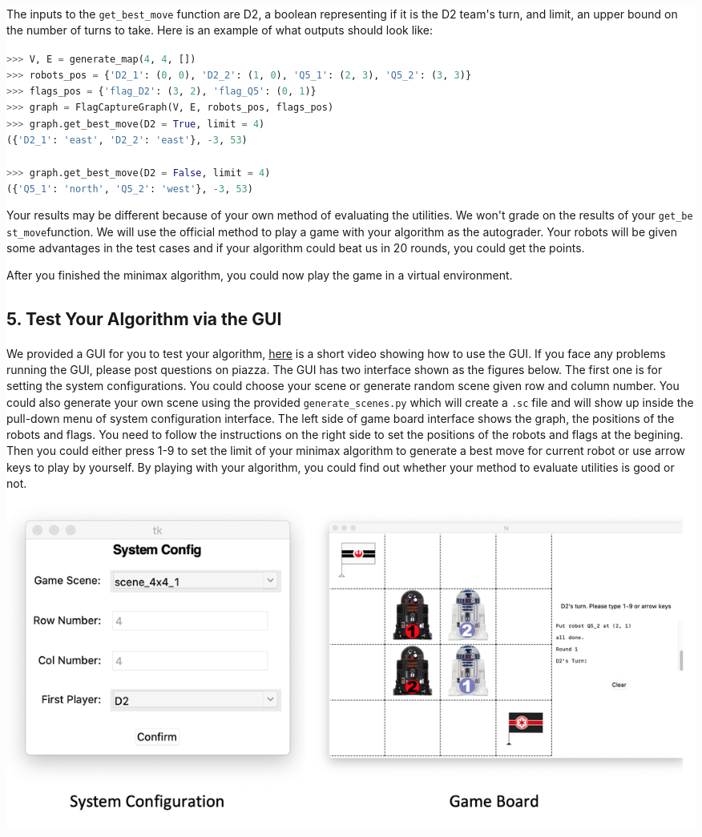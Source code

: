 The inputs to the ```get_best_move``` function are D2, a boolean representing if it is the D2 team's turn, and limit, an upper bound on the number of turns to take. Here is an example of what outputs should look like:

```python
>>> V, E = generate_map(4, 4, [])
>>> robots_pos = {'D2_1': (0, 0), 'D2_2': (1, 0), 'Q5_1': (2, 3), 'Q5_2': (3, 3)}
>>> flags_pos = {'flag_D2': (3, 2), 'flag_Q5': (0, 1)}
>>> graph = FlagCaptureGraph(V, E, robots_pos, flags_pos)
>>> graph.get_best_move(D2 = True, limit = 4)
({'D2_1': 'east', 'D2_2': 'east'}, -3, 53)

>>> graph.get_best_move(D2 = False, limit = 4)
({'Q5_1': 'north', 'Q5_2': 'west'}, -3, 53)
```
Your results may be different because of your own method of evaluating the utilities. We won't grade on the results of your ```get_best_move```function. We will use the official method to play a game with your algorithm as the autograder. Your robots will be given some advantages in the test cases and if your algorithm could beat us in 20 rounds, you could get the points.

After you finished the minimax algorithm, you could now play the game in a virtual environment.

## 5. Test Your Algorithm via the GUI

We provided a GUI for you to test your algorithm, [here](https://www.youtube.com/watch?v=WOnuUSAIqmQ) is a short video showing how to use the GUI. If you face any problems running the GUI, please post questions on piazza. The GUI has two interface shown as the figures below. The first one is for setting the system configurations. You could choose your scene or generate random scene given row and column number. You could also generate your own scene using the provided ```generate_scenes.py``` which will create a ```.sc``` file and will show up inside the pull-down menu of system configuration interface. The left side of game board interface shows the graph, the positions of the robots and flags. You need to follow the instructions on the right side to set the positions of the robots and flags at the begining. Then you could either press 1-9 to set the limit of your minimax algorithm to generate a best move for current robot or use arrow keys to play by yourself. By playing with your algorithm, you could find out whether your method to evaluate utilities is good or not.
<center>
<img src="GUI.png" class="img-responsive"/>
</center>
<br/>
